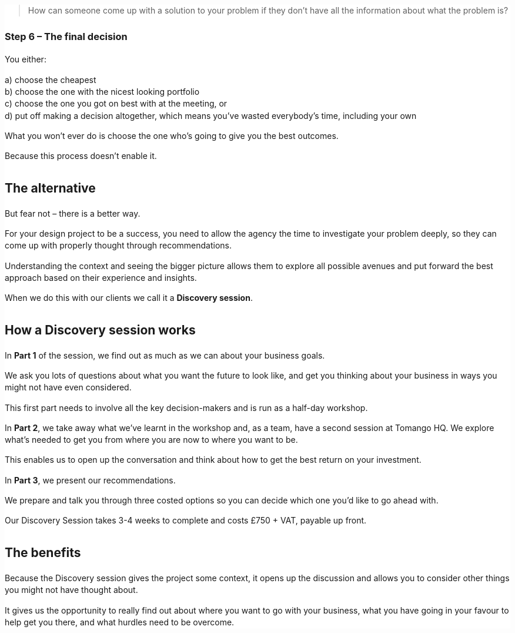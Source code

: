 > How can someone come up with a solution to your problem if they don’t have all the information about what the problem is?

### Step 6 – The final decision

You either:

a) choose the cheapest\
b) choose the one with the nicest looking portfolio\
c) choose the one you got on best with at the meeting, or\
d) put off making a decision altogether, which means you’ve wasted everybody’s time, including your own

What you won’t ever do is choose the one who’s going to give you the best outcomes.

Because this process doesn’t enable it.

## The alternative

But fear not – there is a better way.

For your design project to be a success, you need to allow the agency the time to investigate your problem deeply, so they can come up with properly thought through recommendations.

Understanding the context and seeing the bigger picture allows them to explore all possible avenues and put forward the best approach based on their experience and insights.

When we do this with our clients we call it a **Discovery session**.

## How a Discovery session works

In **Part 1** of the session, we find out as much as we can about your business goals.

We ask you lots of questions about what you want the future to look like, and get you thinking about your business in ways you might not have even considered.

This first part needs to involve all the key decision-makers and is run as a half-day workshop.

In **Part 2**, we take away what we’ve learnt in the workshop and, as a team, have a second session at Tomango HQ. We explore what’s needed to get you from where you are now to where you want to be.

This enables us to open up the conversation and think about how to get the best return on your investment.

In **Part 3**, we present our recommendations.

We prepare and talk you through three costed options so you can decide which one you’d like to go ahead with.

Our Discovery Session takes 3-4 weeks to complete and costs £750 + VAT, payable up front.

## The benefits

Because the Discovery session gives the project some context, it opens up the discussion and allows you to consider other things you might not have thought about.

It gives us the opportunity to really find out about where you want to go with your business, what you have going in your favour to help get you there, and what hurdles need to be overcome.
